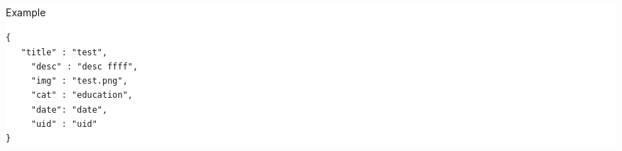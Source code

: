 Example
```
{
   "title" : "test",
     "desc" : "desc ffff",
     "img" : "test.png",
     "cat" : "education",
     "date": "date",
     "uid" : "uid"
}

```


